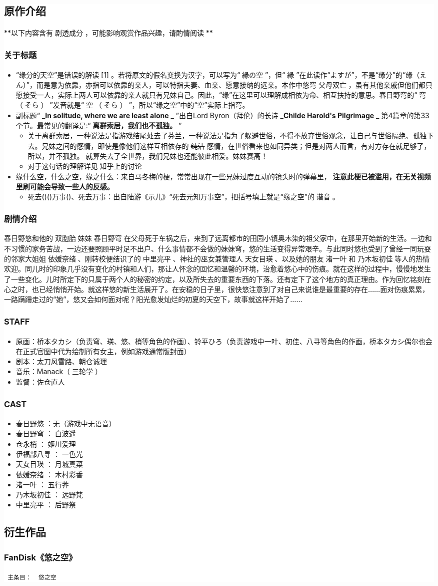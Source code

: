 ##  原作介绍

**以下内容含有 剧透成分  ，可能影响观赏作品兴趣，请酌情阅读 **

###  关于标题

  * “缘分的天空”是错误的解读  [1]  。若将原文的假名变换为汉字，可以写为“  縁の空  ”，但“  縁  ”在此读作“よすが”，不是“缘分”的“缘（えん）”，而是意为依靠，亦指可以依靠的亲人，可以特指夫妻、血亲、愿意接纳的远亲。本作中悠穹  父母双亡  ，虽有其他亲戚但他们都只愿接受一人，实际上两人可以依靠的亲人就只有兄妹自己。因此，“缘”在这里可以理解成相依为命、相互扶持的意思。春日野穹的“  穹  （  そら  ）  ”发音就是“  空  （  そら  ）  ”，所以“缘之空”中的“空”实际上指穹。 
  * 副标题“  _**In solitude, where we are least alone** _ ”出自Lord Byron（拜伦）的长诗  _**Childe Harold's Pilgrimage** _ 第4篇章的第33个节。最常见的翻译是:“ **离群索居，我们也不孤独。** ” 
    * 关于离群索居，一种说法是指游戏结尾处去了芬兰，一种说法是指为了躲避世俗，不得不放弃世俗观念，让自己与世俗隔绝、孤独下去。兄妹之间的感情，即使是像他们这样互相依存的 ~~纯洁~~ 感情，在世俗看来也如同异类；但是对两人而言，有对方存在就足够了，所以，并不孤独。  就算失去了全世界，我们兄妹也还能彼此相爱。妹妹赛高！ 
    * 对于这句话的理解详见  知乎上的讨论 
  * 缘什么空，什么之空，缘之什么：来自马冬梅的梗，常常出现在一些兄妹过度互动的镜头时的弹幕里， **注意此梗已被滥用，在无关视频里刷可能会导致一些人的反感。**
    * 死去()()万事()、死去万事：出自陆游《示儿》“死去元知万事空”，把括号填上就是“缘之空”的  谐音  。 

###  剧情介绍

春日野悠和他的  双胞胎  妹妹  春日野穹
在父母死于车祸之后，来到了远离都市的田园小镇奥木染的祖父家中，在那里开始新的生活。一边和不习惯的家务苦战，一边还要照顾平时足不出户、什么事情都不会做的妹妹穹，悠的生活变得异常艰辛。与此同时悠也受到了曾经一同玩耍的邻家大姐姐
依媛奈绪  、刚转校便结识了的  中里亮平  、神社的巫女兼管理人  天女目瑛  、以及她的朋友  渚一叶  和  乃木坂初佳
等人的热情欢迎。同儿时的印象几乎没有变化的村镇和人们，那让人怀念的回忆和温馨的环境，治愈着悠心中的伤痕。就在这样的过程中，慢慢地发生了一些变化。儿时所定下的只属于两个人的秘密的约定，以及所失去的重要东西的下落。还有定下了这个地方的真正理由。作为回忆铭刻在心之时，也已经悄悄开始。就这样悠的新生活展开了。在安稳的日子里，很快悠注意到了对自己来说谁是最重要的存在……面对伤痕累累，一路蹒跚走过的“她”，悠又会如何面对呢？阳光愈发灿烂的初夏的天空下，故事就这样开始了……

###  STAFF

  * 原画：桥本タカシ（负责穹、瑛、悠、梢等角色的作画）、铃平ひろ（负责游戏中一叶、初佳、八寻等角色的作画，桥本タカシ偶尔也会在正式官图中代为绘制所有女主，例如游戏通常版封面） 
  * 剧本：太刀风雪路、朝仓诚理 
  * 音乐：Manack（  三轮学  ） 
  * 监督：佐仓直人 

###  CAST

  * 春日野悠  ：无（游戏中无语音） 
  * 春日野穹  ：  白波遥 
  * 仓永梢  ：  姬川爱理 
  * 伊福部八寻  ：  一色光 
  * 天女目瑛  ：  月城真菜 
  * 依媛奈绪  ：  木村彩香 
  * 渚一叶  ：  五行荠 
  * 乃木坂初佳  ：  远野梵 
  * 中里亮平  ：  后野祭 

##  衍生作品

###  FanDisk《悠之空》

     主条目：  悠之空 
